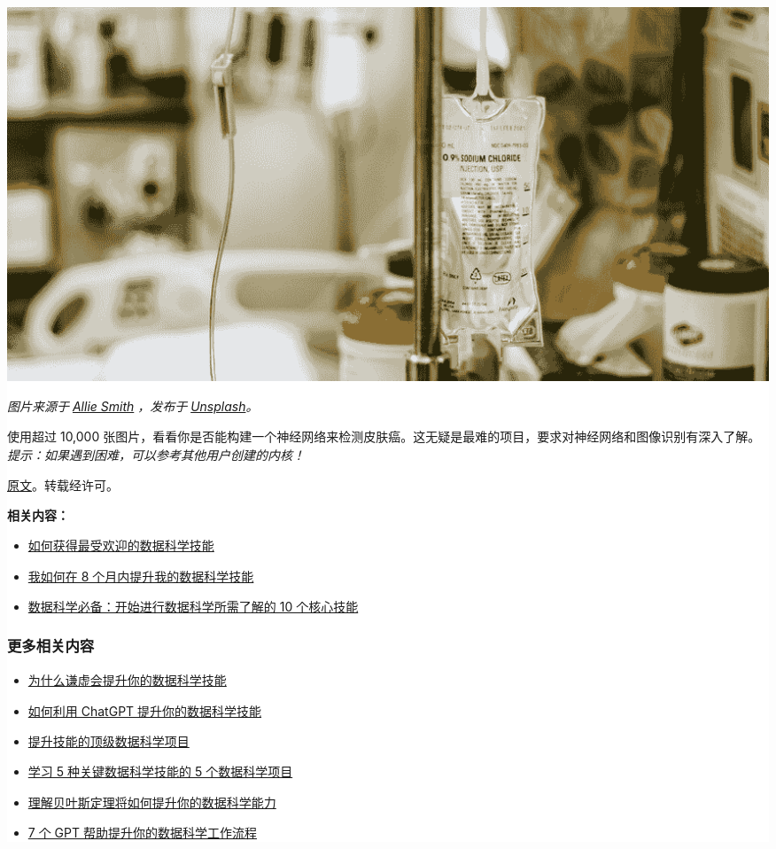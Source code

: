 ![](img/327bd63cfd869fa40df4b5be5c76d9b2.png)

*图片来源于 [Allie Smith](https://unsplash.com/@creativegangsters?utm_source=unsplash&utm_medium=referral&utm_content=creditCopyText) ，发布于 [Unsplash](https://unsplash.com/s/photos/cancer?utm_source=unsplash&utm_medium=referral&utm_content=creditCopyText)。*

使用超过 10,000 张图片，看看你是否能构建一个神经网络来检测皮肤癌。这无疑是最难的项目，要求对神经网络和图像识别有深入了解。*提示：如果遇到困难，可以参考其他用户创建的内核！*

[原文](https://towardsdatascience.com/14-data-science-projects-to-do-during-your-14-day-quarantine-8bd60d1e55e1)。转载经许可。

**相关内容：**

+   [如何获得最受欢迎的数据科学技能](https://www.kdnuggets.com/2020/11/acquire-most-wanted-data-science-skills.html)

+   [我如何在 8 个月内提升我的数据科学技能](https://www.kdnuggets.com/2020/10/level-up-data-science-skills-8-months.html)

+   [数据科学必备：开始进行数据科学所需了解的 10 个核心技能](https://www.kdnuggets.com/2020/10/data-science-minimum-10-essential-skills.html)

### 更多相关内容

+   [为什么谦虚会提升你的数据科学技能](https://www.kdnuggets.com/2022/01/humbling-improve-data-science-skills.html)

+   [如何利用 ChatGPT 提升你的数据科学技能](https://www.kdnuggets.com/2023/03/chatgpt-improve-data-science-skills.html)

+   [提升技能的顶级数据科学项目](https://www.kdnuggets.com/2022/04/top-data-science-projects-build-skills.html)

+   [学习 5 种关键数据科学技能的 5 个数据科学项目](https://www.kdnuggets.com/2022/03/5-data-science-projects-learn-5-critical-data-science-skills.html)

+   [理解贝叶斯定理将如何提升你的数据科学能力](https://www.kdnuggets.com/2022/06/3-ways-understanding-bayes-theorem-improve-data-science.html)

+   [7 个 GPT 帮助提升你的数据科学工作流程](https://www.kdnuggets.com/7-gpts-to-help-improve-your-data-science-workflow)
